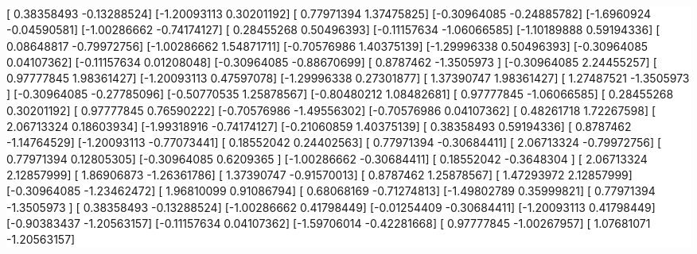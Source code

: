  [ 0.38358493 -0.13288524]
 [-1.20093113  0.30201192]
 [ 0.77971394  1.37475825]
 [-0.30964085 -0.24885782]
 [-1.6960924  -0.04590581]
 [-1.00286662 -0.74174127]
 [ 0.28455268  0.50496393]
 [-0.11157634 -1.06066585]
 [-1.10189888  0.59194336]
 [ 0.08648817 -0.79972756]
 [-1.00286662  1.54871711]
 [-0.70576986  1.40375139]
 [-1.29996338  0.50496393]
 [-0.30964085  0.04107362]
 [-0.11157634  0.01208048]
 [-0.30964085 -0.88670699]
 [ 0.8787462  -1.3505973 ]
 [-0.30964085  2.24455257]
 [ 0.97777845  1.98361427]
 [-1.20093113  0.47597078]
 [-1.29996338  0.27301877]
 [ 1.37390747  1.98361427]
 [ 1.27487521 -1.3505973 ]
 [-0.30964085 -0.27785096]
 [-0.50770535  1.25878567]
 [-0.80480212  1.08482681]
 [ 0.97777845 -1.06066585]
 [ 0.28455268  0.30201192]
 [ 0.97777845  0.76590222]
 [-0.70576986 -1.49556302]
 [-0.70576986  0.04107362]
 [ 0.48261718  1.72267598]
 [ 2.06713324  0.18603934]
 [-1.99318916 -0.74174127]
 [-0.21060859  1.40375139]
 [ 0.38358493  0.59194336]
 [ 0.8787462  -1.14764529]
 [-1.20093113 -0.77073441]
 [ 0.18552042  0.24402563]
 [ 0.77971394 -0.30684411]
 [ 2.06713324 -0.79972756]
 [ 0.77971394  0.12805305]
 [-0.30964085  0.6209365 ]
 [-1.00286662 -0.30684411]
 [ 0.18552042 -0.3648304 ]
 [ 2.06713324  2.12857999]
 [ 1.86906873 -1.26361786]
 [ 1.37390747 -0.91570013]
 [ 0.8787462   1.25878567]
 [ 1.47293972  2.12857999]
 [-0.30964085 -1.23462472]
 [ 1.96810099  0.91086794]
 [ 0.68068169 -0.71274813]
 [-1.49802789  0.35999821]
 [ 0.77971394 -1.3505973 ]
 [ 0.38358493 -0.13288524]
 [-1.00286662  0.41798449]
 [-0.01254409 -0.30684411]
 [-1.20093113  0.41798449]
 [-0.90383437 -1.20563157]
 [-0.11157634  0.04107362]
 [-1.59706014 -0.42281668]
 [ 0.97777845 -1.00267957]
 [ 1.07681071 -1.20563157]